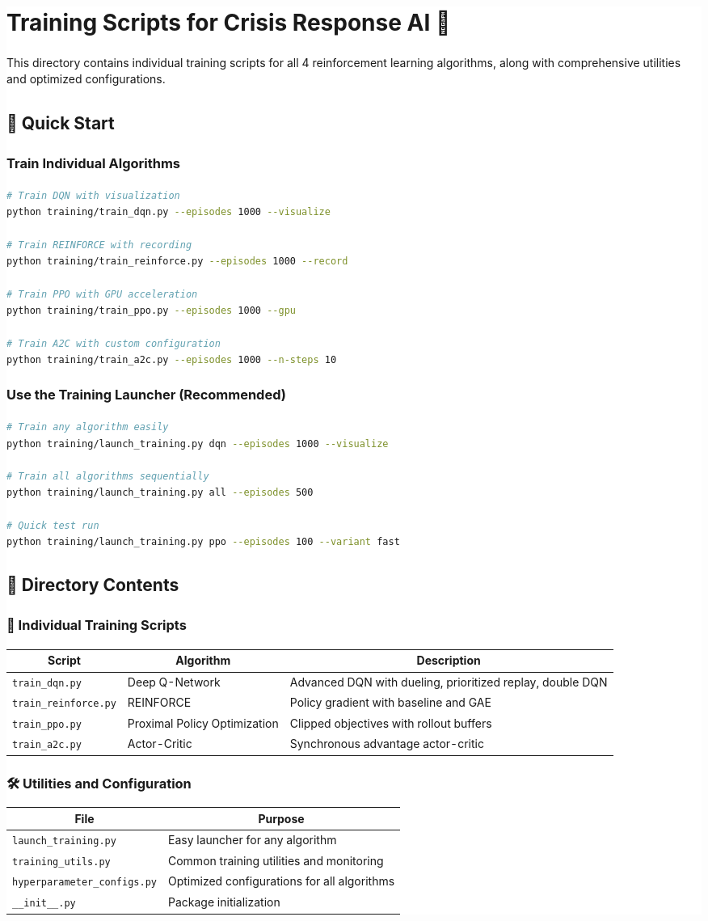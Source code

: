# Training Scripts for Crisis Response AI 🎯

This directory contains individual training scripts for all 4 reinforcement learning algorithms, along with comprehensive utilities and optimized configurations.

## 🚀 Quick Start

### Train Individual Algorithms
```bash
# Train DQN with visualization
python training/train_dqn.py --episodes 1000 --visualize

# Train REINFORCE with recording
python training/train_reinforce.py --episodes 1000 --record

# Train PPO with GPU acceleration
python training/train_ppo.py --episodes 1000 --gpu

# Train A2C with custom configuration
python training/train_a2c.py --episodes 1000 --n-steps 10
```

### Use the Training Launcher (Recommended)
```bash
# Train any algorithm easily
python training/launch_training.py dqn --episodes 1000 --visualize

# Train all algorithms sequentially
python training/launch_training.py all --episodes 500

# Quick test run
python training/launch_training.py ppo --episodes 100 --variant fast
```

## 📁 Directory Contents

### 🤖 Individual Training Scripts
| Script | Algorithm | Description |
|--------|-----------|-------------|
| `train_dqn.py` | Deep Q-Network | Advanced DQN with dueling, prioritized replay, double DQN |
| `train_reinforce.py` | REINFORCE | Policy gradient with baseline and GAE |
| `train_ppo.py` | Proximal Policy Optimization | Clipped objectives with rollout buffers |
| `train_a2c.py` | Actor-Critic | Synchronous advantage actor-critic |

### 🛠️ Utilities and Configuration
| File | Purpose |
|------|---------|
| `launch_training.py` | Easy launcher for any algorithm |
| `training_utils.py` | Common training utilities and monitoring |
| `hyperparameter_configs.py` | Optimized configurations for all algorithms |
| `__init__.py` | Package initialization |
